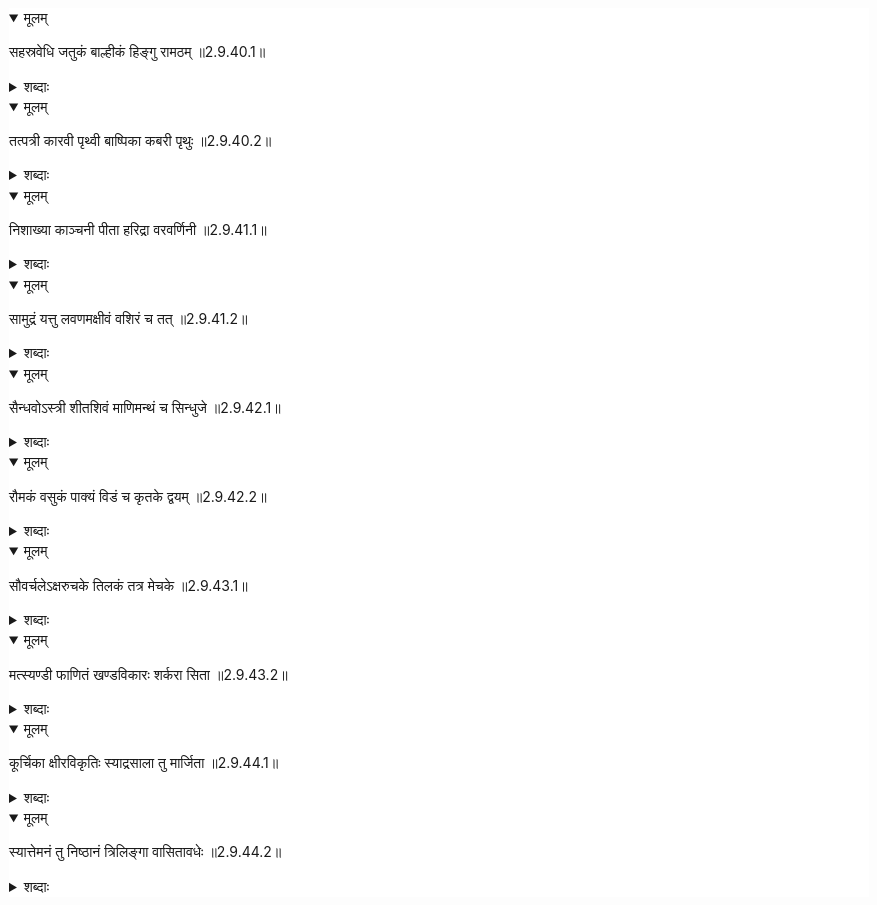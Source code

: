 <details open><summary>मूलम्</summary>

सहस्रवेधि जतुकं बाल्हीकं हिङ्गु रामठम् ॥2.9.40.1॥
</details>
<details><summary>शब्दाः</summary></details>

<details open><summary>मूलम्</summary>

तत्पत्री कारवी पृथ्वी बाष्पिका कबरी पृथुः ॥2.9.40.2॥
</details>
<details><summary>शब्दाः</summary></details>

<details open><summary>मूलम्</summary>

निशाख्या काञ्चनी पीता हरिद्रा वरवर्णिनी ॥2.9.41.1॥
</details>
<details><summary>शब्दाः</summary></details>

<details open><summary>मूलम्</summary>

सामुद्रं यत्तु लवणमक्षीवं वशिरं च तत् ॥2.9.41.2॥
</details>
<details><summary>शब्दाः</summary></details>

<details open><summary>मूलम्</summary>

सैन्धवोऽस्त्री शीतशिवं माणिमन्थं च सिन्धुजे ॥2.9.42.1॥
</details>
<details><summary>शब्दाः</summary></details>

<details open><summary>मूलम्</summary>

रौमकं वसुकं पाक्यं विडं च कृतके द्वयम् ॥2.9.42.2॥
</details>
<details><summary>शब्दाः</summary></details>

<details open><summary>मूलम्</summary>

सौवर्चलेऽक्षरुचके तिलकं तत्र मेचके ॥2.9.43.1॥
</details>
<details><summary>शब्दाः</summary></details>

<details open><summary>मूलम्</summary>

मत्स्यण्डी फाणितं खण्डविकारः शर्करा सिता ॥2.9.43.2॥
</details>
<details><summary>शब्दाः</summary></details>

<details open><summary>मूलम्</summary>

कूर्चिका क्षीरविकृतिः स्याद्रसाला तु मार्जिता ॥2.9.44.1॥
</details>
<details><summary>शब्दाः</summary></details>

<details open><summary>मूलम्</summary>

स्यात्तेमनं तु निष्ठानं त्रिलिङ्गा वासितावधेः ॥2.9.44.2॥
</details>
<details><summary>शब्दाः</summary></details>
